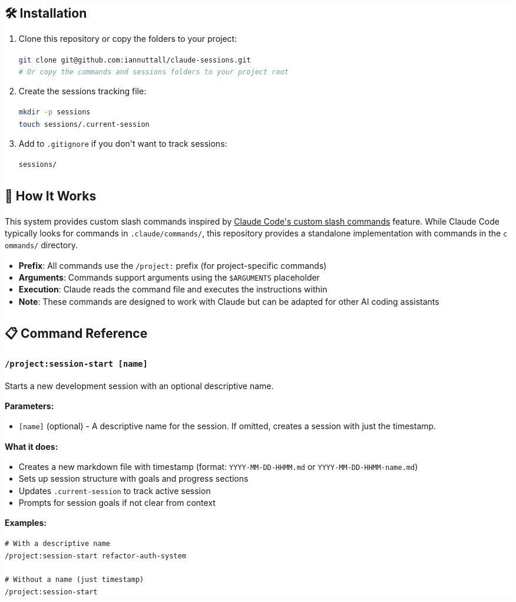 ## 🛠️ Installation

1. Clone this repository or copy the folders to your project:

   ```bash
   git clone git@github.com:iannuttall/claude-sessions.git
   # Or copy the commands and sessions folders to your project root
   ```

2. Create the sessions tracking file:

   ```bash
   mkdir -p sessions
   touch sessions/.current-session
   ```

3. Add to `.gitignore` if you don't want to track sessions:
   ```
   sessions/
   ```

## 📝 How It Works

This system provides custom slash commands inspired by [Claude Code's custom slash commands](https://docs.anthropic.com/en/docs/claude-code/slash-commands#custom-slash-commands) feature. While Claude Code typically looks for commands in `.claude/commands/`, this repository provides a standalone implementation with commands in the `commands/` directory.

- **Prefix**: All commands use the `/project:` prefix (for project-specific commands)
- **Arguments**: Commands support arguments using the `$ARGUMENTS` placeholder
- **Execution**: Claude reads the command file and executes the instructions within
- **Note**: These commands are designed to work with Claude but can be adapted for other AI coding assistants

## 📋 Command Reference

### `/project:session-start [name]`

Starts a new development session with an optional descriptive name.

**Parameters:**

- `[name]` (optional) - A descriptive name for the session. If omitted, creates a session with just the timestamp.

**What it does:**

- Creates a new markdown file with timestamp (format: `YYYY-MM-DD-HHMM.md` or `YYYY-MM-DD-HHMM-name.md`)
- Sets up session structure with goals and progress sections
- Updates `.current-session` to track active session
- Prompts for session goals if not clear from context

**Examples:**

```
# With a descriptive name
/project:session-start refactor-auth-system

# Without a name (just timestamp)
/project:session-start
```
